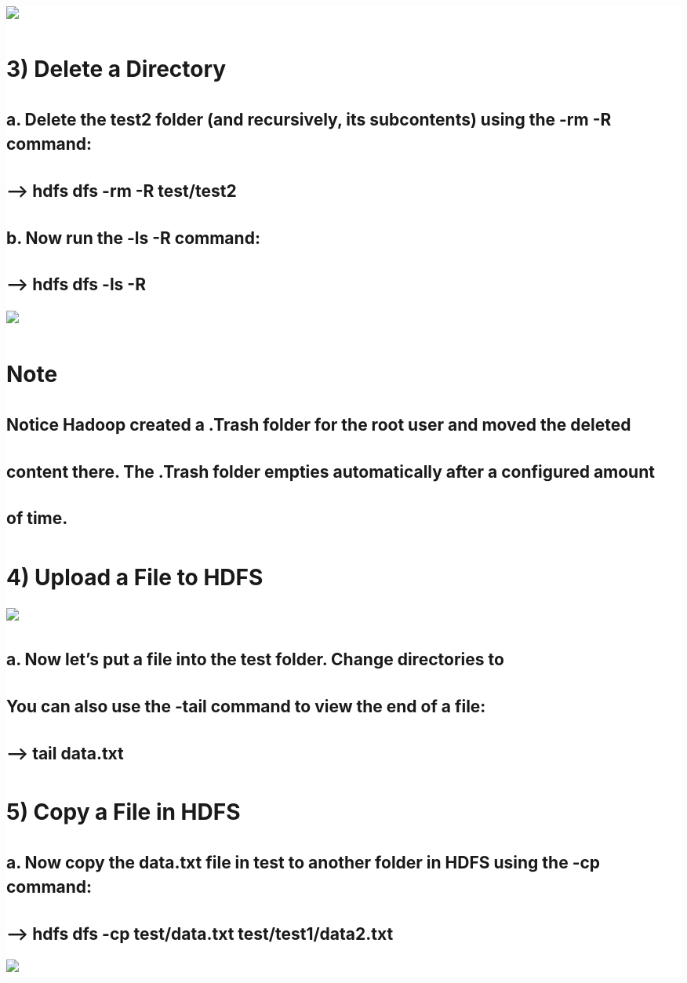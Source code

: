 <img src ="/images/6.png" width="500">

# 3) Delete a Directory
## a. Delete the test2 folder (and recursively, its subcontents) using the -rm -R command:
## --> hdfs dfs -rm -R test/test2
## b. Now run the -ls -R command:
## --> hdfs dfs -ls -R

<img src ="/images/7.png" width="500">

# Note
## Notice Hadoop created a .Trash folder for the root user and moved the deleted
## content there. The .Trash folder empties automatically after a configured amount
## of time.
# 4) Upload a File to HDFS

<img src ="/images/8.png" width="500">

## a. Now let’s put a file into the test folder. Change directories to
## You can also use the ‐tail command to view the end of a file:
## --> tail data.txt
# 5) Copy a File in HDFS
## a. Now copy the data.txt file in test to another folder in HDFS using the -cp command:
## --> hdfs dfs -cp test/data.txt test/test1/data2.txt

<img src ="/images/9.png" width="500">
